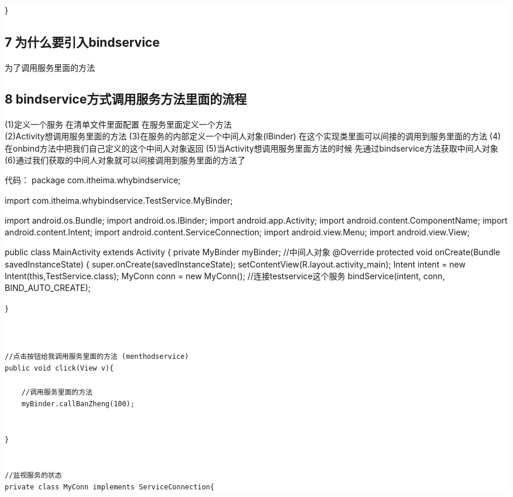 }



## 7 为什么要引入bindservice ##

为了调用服务里面的方法 


## 8 bindservice方式调用服务方法里面的流程 ##

(1)定义一个服务 在清单文件里面配置  在服务里面定义一个方法  
(2)Activity想调用服务里面的方法 
(3)在服务的内部定义一个中间人对象(IBinder) 在这个实现类里面可以间接的调用到服务里面的方法
(4)在onbind方法中把我们自己定义的这个中间人对象返回 
(5)当Activity想调用服务里面方法的时候  先通过bindservice方法获取中间人对象 
(6)通过我们获取的中间人对象就可以间接调用到服务里面的方法了 

代码：
package com.itheima.whybindservice;

import com.itheima.whybindservice.TestService.MyBinder;

import android.os.Bundle;
import android.os.IBinder;
import android.app.Activity;
import android.content.ComponentName;
import android.content.Intent;
import android.content.ServiceConnection;
import android.view.Menu;
import android.view.View;

public class MainActivity extends Activity {
	private MyBinder myBinder; //中间人对象
	@Override
	protected void onCreate(Bundle savedInstanceState) {
		super.onCreate(savedInstanceState);
		setContentView(R.layout.activity_main);
		Intent intent = new Intent(this,TestService.class);
		MyConn conn = new MyConn();
		//连接testservice这个服务
		bindService(intent, conn, BIND_AUTO_CREATE);
		
	}


	
	//点击按钮给我调用服务里面的方法 (menthodservice)
	public void click(View v){

		//调用服务里面的方法
		myBinder.callBanZheng(100);
		
		
	}
	
	
	//监视服务的状态
	private class MyConn implements ServiceConnection{
